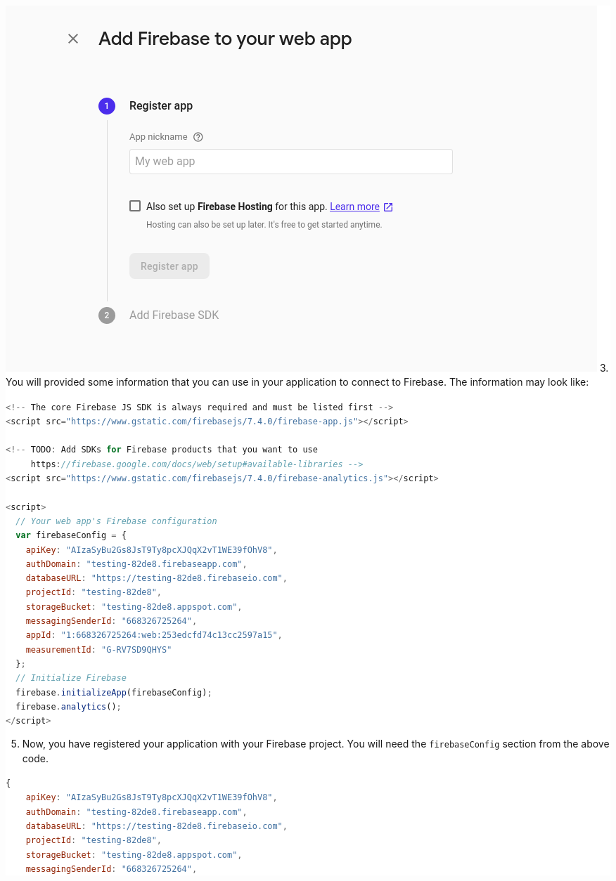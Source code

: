 ![](https://github.com/HussainIslam/ecommerce_react/blob/master/src/firebase/screenshots/add_app_step_2.png)
3. You will provided some information that you can use in your application to connect to Firebase. The information may look like:
```javascript
<!-- The core Firebase JS SDK is always required and must be listed first -->
<script src="https://www.gstatic.com/firebasejs/7.4.0/firebase-app.js"></script>

<!-- TODO: Add SDKs for Firebase products that you want to use
     https://firebase.google.com/docs/web/setup#available-libraries -->
<script src="https://www.gstatic.com/firebasejs/7.4.0/firebase-analytics.js"></script>

<script>
  // Your web app's Firebase configuration
  var firebaseConfig = {
    apiKey: "AIzaSyBu2Gs8JsT9Ty8pcXJQqX2vT1WE39fOhV8",
    authDomain: "testing-82de8.firebaseapp.com",
    databaseURL: "https://testing-82de8.firebaseio.com",
    projectId: "testing-82de8",
    storageBucket: "testing-82de8.appspot.com",
    messagingSenderId: "668326725264",
    appId: "1:668326725264:web:253edcfd74c13cc2597a15",
    measurementId: "G-RV7SD9QHYS"
  };
  // Initialize Firebase
  firebase.initializeApp(firebaseConfig);
  firebase.analytics();
</script>
```
5. Now, you have registered your application with your Firebase project. You will need the `firebaseConfig` section from the above code.
```javascript
{
    apiKey: "AIzaSyBu2Gs8JsT9Ty8pcXJQqX2vT1WE39fOhV8",
    authDomain: "testing-82de8.firebaseapp.com",
    databaseURL: "https://testing-82de8.firebaseio.com",
    projectId: "testing-82de8",
    storageBucket: "testing-82de8.appspot.com",
    messagingSenderId: "668326725264",
```